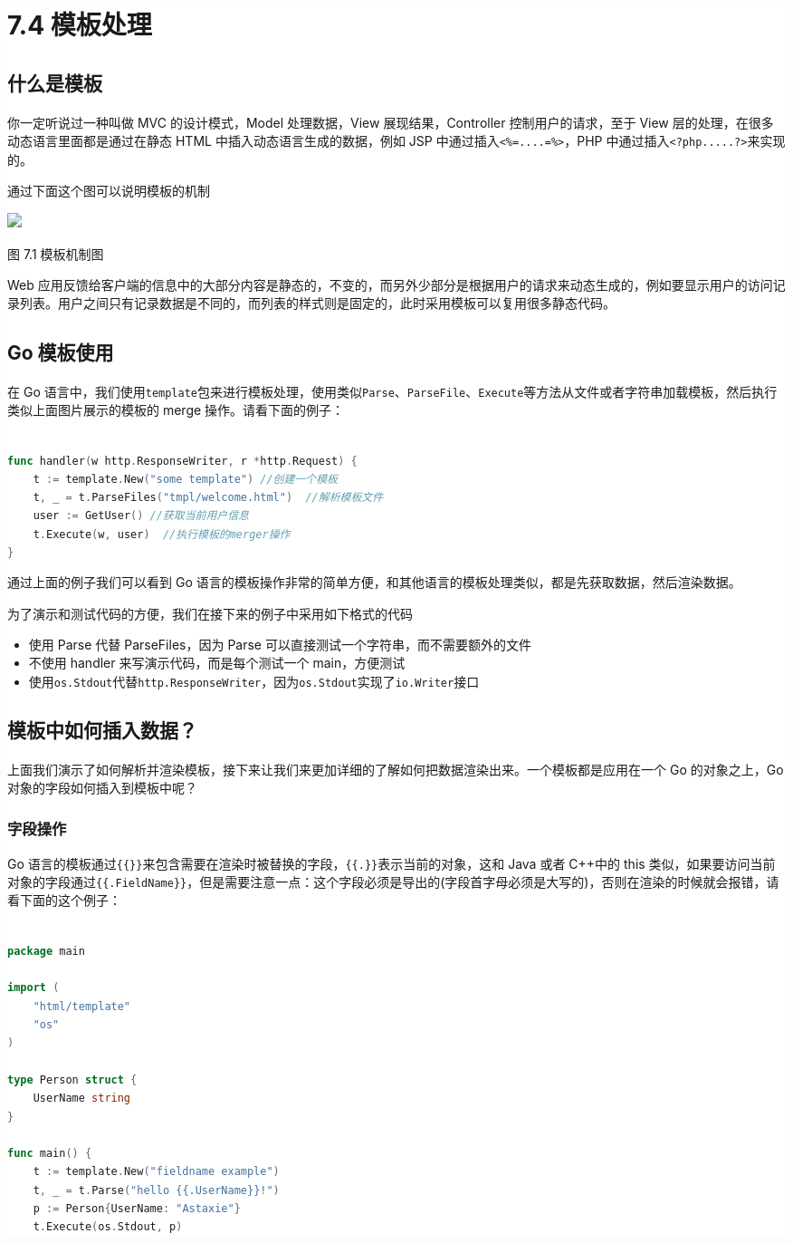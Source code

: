 # 7.4 模板处理

## 什么是模板

你一定听说过一种叫做 MVC 的设计模式，Model 处理数据，View 展现结果，Controller 控制用户的请求，至于 View 层的处理，在很多动态语言里面都是通过在静态 HTML 中插入动态语言生成的数据，例如 JSP 中通过插入`<%=....=%>`，PHP 中通过插入`<?php.....?>`来实现的。

通过下面这个图可以说明模板的机制

![](https://ngte-superbed.oss-cn-beijing.aliyuncs.com/uPic/images/7.4.template.png?raw=true)

图 7.1 模板机制图

Web 应用反馈给客户端的信息中的大部分内容是静态的，不变的，而另外少部分是根据用户的请求来动态生成的，例如要显示用户的访问记录列表。用户之间只有记录数据是不同的，而列表的样式则是固定的，此时采用模板可以复用很多静态代码。

## Go 模板使用

在 Go 语言中，我们使用`template`包来进行模板处理，使用类似`Parse`、`ParseFile`、`Execute`等方法从文件或者字符串加载模板，然后执行类似上面图片展示的模板的 merge 操作。请看下面的例子：

```Go

func handler(w http.ResponseWriter, r *http.Request) {
	t := template.New("some template") //创建一个模板
	t, _ = t.ParseFiles("tmpl/welcome.html")  //解析模板文件
	user := GetUser() //获取当前用户信息
	t.Execute(w, user)  //执行模板的merger操作
}
```

通过上面的例子我们可以看到 Go 语言的模板操作非常的简单方便，和其他语言的模板处理类似，都是先获取数据，然后渲染数据。

为了演示和测试代码的方便，我们在接下来的例子中采用如下格式的代码

- 使用 Parse 代替 ParseFiles，因为 Parse 可以直接测试一个字符串，而不需要额外的文件
- 不使用 handler 来写演示代码，而是每个测试一个 main，方便测试
- 使用`os.Stdout`代替`http.ResponseWriter`，因为`os.Stdout`实现了`io.Writer`接口

## 模板中如何插入数据？

上面我们演示了如何解析并渲染模板，接下来让我们来更加详细的了解如何把数据渲染出来。一个模板都是应用在一个 Go 的对象之上，Go 对象的字段如何插入到模板中呢？

### 字段操作

Go 语言的模板通过`{{}}`来包含需要在渲染时被替换的字段，`{{.}}`表示当前的对象，这和 Java 或者 C++中的 this 类似，如果要访问当前对象的字段通过`{{.FieldName}}`，但是需要注意一点：这个字段必须是导出的(字段首字母必须是大写的)，否则在渲染的时候就会报错，请看下面的这个例子：

```Go

package main

import (
	"html/template"
	"os"
)

type Person struct {
	UserName string
}

func main() {
	t := template.New("fieldname example")
	t, _ = t.Parse("hello {{.UserName}}!")
	p := Person{UserName: "Astaxie"}
	t.Execute(os.Stdout, p)
```